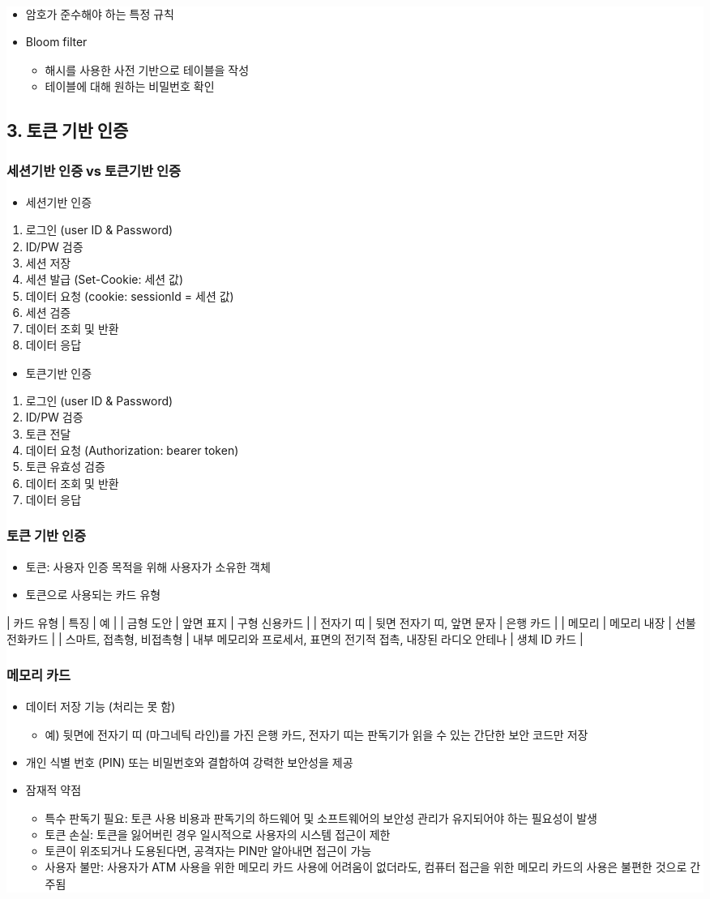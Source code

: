  - 암호가 준수해야 하는 특정 규칙

- Bloom filter
  - 해시를 사용한 사전 기반으로 테이블을 작성
  - 테이블에 대해 원하는 비밀번호 확인

## 3. 토큰 기반 인증

### 세션기반 인증 vs 토큰기반 인증

- 세션기반 인증

1. 로그인 (user ID & Password)
2. ID/PW 검증
3. 세션 저장
4. 세션 발급 (Set-Cookie: 세션 값)
5. 데이터 요청 (cookie: sessionId = 세션 값)
6. 세션 검증
7. 데이터 조회 및 반환
8. 데이터 응답

- 토큰기반 인증

1. 로그인 (user ID & Password)
2. ID/PW 검증
3. 토큰 전달
4. 데이터 요청 (Authorization: bearer token)
5. 토큰 유효성 검증
6. 데이터 조회 및 반환
7. 데이터 응답

### 토큰 기반 인증

- 토큰: 사용자 인증 목적을 위해 사용자가 소유한 객체

- 토큰으로 사용되는 카드 유형

| 카드 유형 | 특징 | 예 |
| 금형 도안 | 앞면 표지 | 구형 신용카드 |
| 전자기 띠 | 뒷면 전자기 띠, 앞면 문자 | 은행 카드 |
| 메모리 | 메모리 내장 | 선불 전화카드 |
| 스마트, 접촉형, 비접촉형 | 내부 메모리와 프로세서, 표면의 전기적 접촉, 내장된 라디오 안테나 | 생체 ID 카드 |

### 메모리 카드

- 데이터 저장 기능 (처리는 못 함)

  - 예) 뒷면에 전자기 띠 (마그네틱 라인)를 가진 은행 카드, 전자기 띠는 판독기가 읽을 수 있는 간단한 보안 코드만 저장

- 개인 식별 번호 (PIN) 또는 비밀번호와 결합하여 강력한 보안성을 제공

- 잠재적 약점
  - 특수 판독기 필요: 토큰 사용 비용과 판독기의 하드웨어 및 소프트웨어의 보안성 관리가 유지되어야 하는 필요성이 발생
  - 토큰 손실: 토큰을 잃어버린 경우 일시적으로 사용자의 시스템 접근이 제한
  - 토큰이 위조되거나 도용된다면, 공격자는 PIN만 알아내면 접근이 가능
  - 사용자 불만: 사용자가 ATM 사용을 위한 메모리 카드 사용에 어려움이 없더라도, 컴퓨터 접근을 위한 메모리 카드의 사용은 불편한 것으로 간주됨
